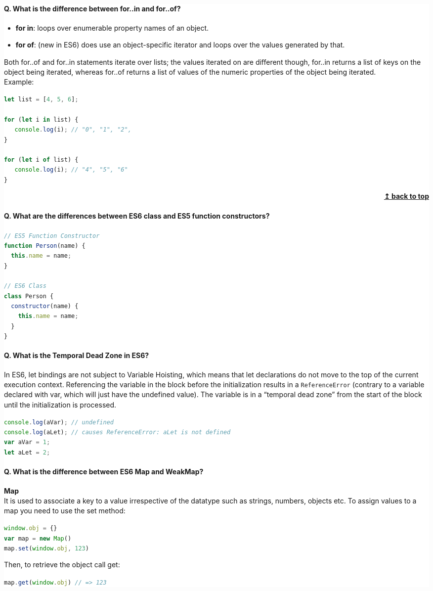 #### Q. What is the difference between for..in and for..of?
* **for in**: loops over enumerable property names of an object.

* **for of**: (new in ES6) does use an object-specific iterator and loops over the values generated by that.

Both for..of and for..in statements iterate over lists; the values iterated on are different though, for..in returns a list of keys on the object being iterated, whereas for..of returns a list of values of the numeric properties of the object being iterated.  
Example:
```javascript
let list = [4, 5, 6];

for (let i in list) {
   console.log(i); // "0", "1", "2",
}

for (let i of list) {
   console.log(i); // "4", "5", "6"
}
```
<div align="right">
    <b><a href="#">↥ back to top</a></b>
</div>

#### Q. What are the differences between ES6 class and ES5 function constructors?
```javascript
// ES5 Function Constructor
function Person(name) {
  this.name = name;
}

// ES6 Class
class Person {
  constructor(name) {
    this.name = name;
  }
}
```
#### Q. What is the Temporal Dead Zone in ES6?
In ES6, let bindings are not subject to Variable Hoisting, which means that let declarations do not move to the top of the current execution context. Referencing the variable in the block before the initialization results in a `ReferenceError` (contrary to a variable declared with var, which will just have the undefined value). The variable is in a “temporal dead zone” from the start of the block until the initialization is processed.

```javascript
console.log(aVar); // undefined
console.log(aLet); // causes ReferenceError: aLet is not defined
var aVar = 1;
let aLet = 2;
```
#### Q. What is the difference between ES6 Map and WeakMap?
**Map**  
It is used to associate a key to a value irrespective of the datatype such as strings, numbers, objects etc. To assign values to a map you need to use the set method:
```javascript
window.obj = {}
var map = new Map()
map.set(window.obj, 123)
```
Then, to retrieve the object call get:
```javascript
map.get(window.obj) // => 123
```